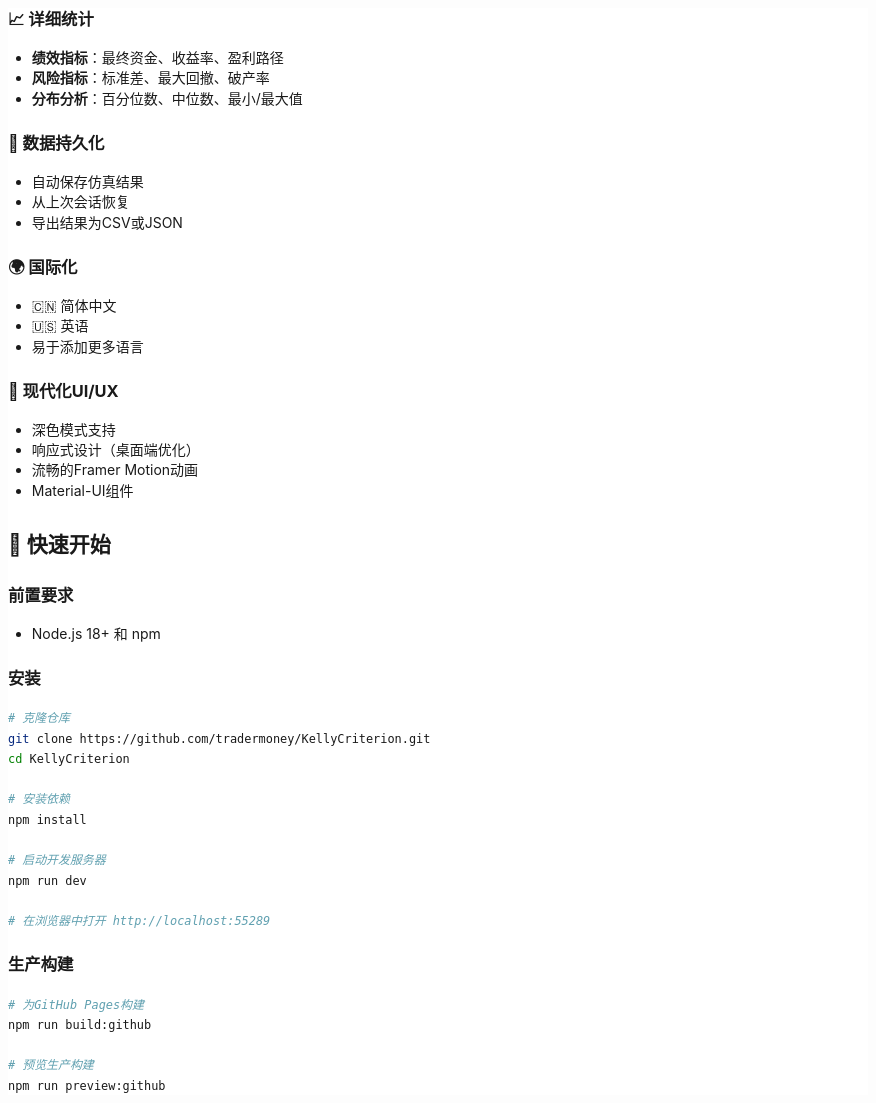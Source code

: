 ### 📈 详细统计
- **绩效指标**：最终资金、收益率、盈利路径
- **风险指标**：标准差、最大回撤、破产率
- **分布分析**：百分位数、中位数、最小/最大值

### 💾 数据持久化
- 自动保存仿真结果
- 从上次会话恢复
- 导出结果为CSV或JSON

### 🌍 国际化
- 🇨🇳 简体中文
- 🇺🇸 英语
- 易于添加更多语言

### 🎨 现代化UI/UX
- 深色模式支持
- 响应式设计（桌面端优化）
- 流畅的Framer Motion动画
- Material-UI组件

## 🚀 快速开始

### 前置要求
- Node.js 18+ 和 npm

### 安装

```bash
# 克隆仓库
git clone https://github.com/tradermoney/KellyCriterion.git
cd KellyCriterion

# 安装依赖
npm install

# 启动开发服务器
npm run dev

# 在浏览器中打开 http://localhost:55289
```

### 生产构建

```bash
# 为GitHub Pages构建
npm run build:github

# 预览生产构建
npm run preview:github
```

